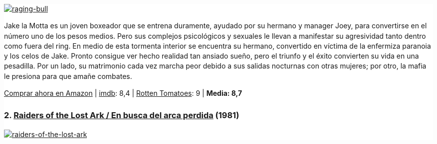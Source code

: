 [![raging-bull](/blog/las-50-mejores-peliculas-de-los-anos-80/images/raging-bull_qbg036.jpg "raging-bull")](http://www.amazon.es/gp/product/B003E4YS1Q/ref=as_li_tf_tl?ie=UTF8&camp=3626&creative=24790&creativeASIN=B003E4YS1Q&linkCode=as2&tag=gazpachu06-21)

Jake la Motta es un joven boxeador que se entrena duramente, ayudado por su hermano y manager Joey, para convertirse en el número uno de los pesos medios. Pero sus complejos psicológicos y sexuales le llevan a manifestar su agresividad tanto dentro como fuera del ring. En medio de esta tormenta interior se encuentra su hermano, convertido en víctima de la enfermiza paranoia y los celos de Jake. Pronto consigue ver hecho realidad tan ansiado sueño, pero el triunfo y el éxito convierten su vida en una pesadilla. Por un lado, su matrimonio cada vez marcha peor debido a sus salidas nocturnas con otras mujeres; por otro, la mafia le presiona para que amañe combates.

[Comprar ahora en Amazon](http://www.amazon.es/gp/product/B003E4YS1Q/ref=as_li_tf_tl?ie=UTF8&camp=3626&creative=24790&creativeASIN=B003E4YS1Q&linkCode=as2&tag=gazpachu06-21) | [imdb](http://www.imdb.com/title/tt0081398/): 8,4 | [Rotten Tomatoes](http://www.rottentomatoes.com/m/raging_bull/): 9 | **Media: 8,7**

### 2. [Raiders of the Lost Ark / En busca del arca perdida](http://www.amazon.es/gp/product/B00FYRU60S/ref=as_li_tf_tl?ie=UTF8&camp=3626&creative=24790&creativeASIN=B00FYRU60S&linkCode=as2&tag=gazpachu06-21) (1981)

[![raiders-of-the-lost-ark](/blog/las-50-mejores-peliculas-de-los-anos-80/images/raiders-of-the-lost-ark_gkl1lr.jpg "raiders-of-the-lost-ark")](http://www.amazon.es/gp/product/B00FYRU60S/ref=as_li_tf_tl?ie=UTF8&camp=3626&creative=24790&creativeASIN=B00FYRU60S&linkCode=as2&tag=gazpachu06-21)

